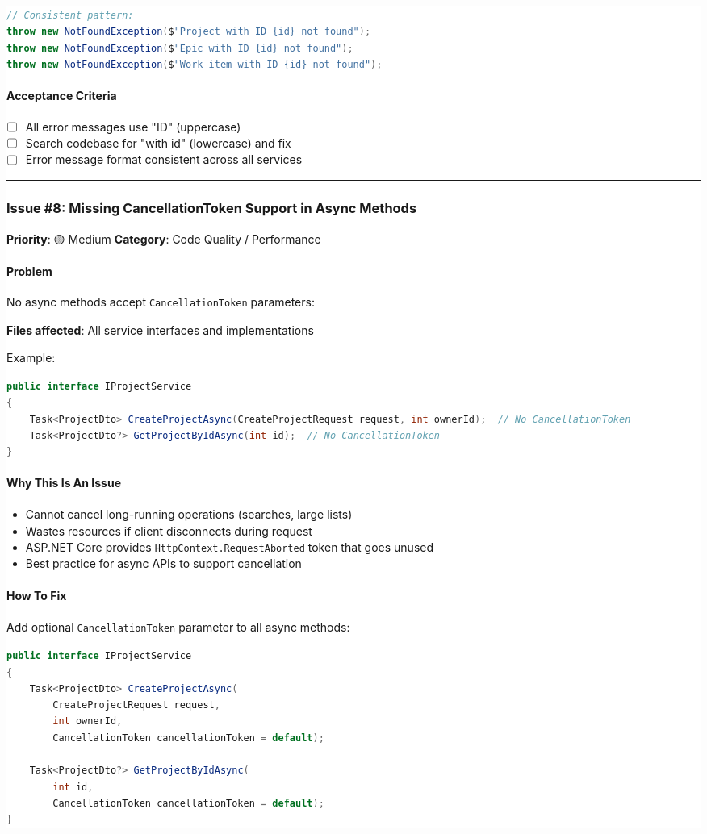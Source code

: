 ```csharp
// Consistent pattern:
throw new NotFoundException($"Project with ID {id} not found");
throw new NotFoundException($"Epic with ID {id} not found");
throw new NotFoundException($"Work item with ID {id} not found");
```

#### Acceptance Criteria

- [ ] All error messages use "ID" (uppercase)
- [ ] Search codebase for "with id" (lowercase) and fix
- [ ] Error message format consistent across all services

---

### Issue #8: Missing CancellationToken Support in Async Methods

**Priority**: 🟡 Medium
**Category**: Code Quality / Performance

#### Problem

No async methods accept `CancellationToken` parameters:

**Files affected**: All service interfaces and implementations

Example:

```csharp
public interface IProjectService
{
    Task<ProjectDto> CreateProjectAsync(CreateProjectRequest request, int ownerId);  // No CancellationToken
    Task<ProjectDto?> GetProjectByIdAsync(int id);  // No CancellationToken
}
```

#### Why This Is An Issue

- Cannot cancel long-running operations (searches, large lists)
- Wastes resources if client disconnects during request
- ASP.NET Core provides `HttpContext.RequestAborted` token that goes unused
- Best practice for async APIs to support cancellation

#### How To Fix

Add optional `CancellationToken` parameter to all async methods:

```csharp
public interface IProjectService
{
    Task<ProjectDto> CreateProjectAsync(
        CreateProjectRequest request,
        int ownerId,
        CancellationToken cancellationToken = default);

    Task<ProjectDto?> GetProjectByIdAsync(
        int id,
        CancellationToken cancellationToken = default);
}
```
